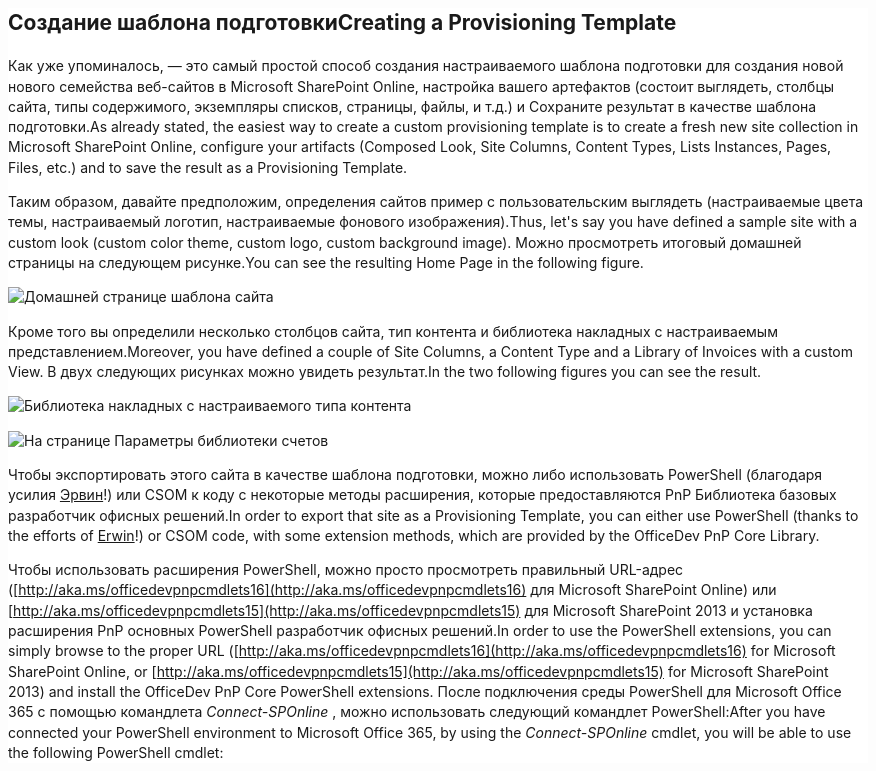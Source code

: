 <span data-ttu-id="efa7e-119"><a name="creatingtemplate"> </a></span><span class="sxs-lookup"><span data-stu-id="efa7e-119"></span></span>
## <a name="creating-a-provisioning-template"></a><span data-ttu-id="efa7e-120">Создание шаблона подготовки</span><span class="sxs-lookup"><span data-stu-id="efa7e-120">Creating a Provisioning Template</span></span>

<span data-ttu-id="efa7e-121">Как уже упоминалось, — это самый простой способ создания настраиваемого шаблона подготовки для создания новой нового семейства веб-сайтов в Microsoft SharePoint Online, настройка вашего артефактов (состоит выглядеть, столбцы сайта, типы содержимого, экземпляры списков, страницы, файлы, и т.д.) и Сохраните результат в качестве шаблона подготовки.</span><span class="sxs-lookup"><span data-stu-id="efa7e-121">As already stated, the easiest way to create a custom provisioning template is to create a fresh new site collection in Microsoft SharePoint Online, configure your artifacts (Composed Look, Site Columns, Content Types, Lists Instances, Pages, Files, etc.) and to save the result as a Provisioning Template.</span></span>

<span data-ttu-id="efa7e-122">Таким образом, давайте предположим, определения сайтов пример с пользовательским выглядеть (настраиваемые цвета темы, настраиваемый логотип, настраиваемые фонового изображения).</span><span class="sxs-lookup"><span data-stu-id="efa7e-122">Thus, let's say you have defined a sample site with a custom look (custom color theme, custom logo, custom background image).</span></span> <span data-ttu-id="efa7e-123">Можно просмотреть итоговый домашней страницы на следующем рисунке.</span><span class="sxs-lookup"><span data-stu-id="efa7e-123">You can see the resulting Home Page in the following figure.</span></span>

![Домашней странице шаблона сайта](./media/Introducing-the-PnP-Provisioning-Engine/Figure-1-SiteTemplate01.png)

<span data-ttu-id="efa7e-125">Кроме того вы определили несколько столбцов сайта, тип контента и библиотека накладных с настраиваемым представлением.</span><span class="sxs-lookup"><span data-stu-id="efa7e-125">Moreover, you have defined a couple of Site Columns, a Content Type and a Library of Invoices with a custom View.</span></span> <span data-ttu-id="efa7e-126">В двух следующих рисунках можно увидеть результат.</span><span class="sxs-lookup"><span data-stu-id="efa7e-126">In the two following figures you can see the result.</span></span>

![Библиотека накладных с настраиваемого типа контента](./media/Introducing-the-PnP-Provisioning-Engine/Figure-2-SiteTemplate02.png)

![На странице Параметры библиотеки счетов](./media/Introducing-the-PnP-Provisioning-Engine/Figure-3-SiteTemplate03.png)

<span data-ttu-id="efa7e-129">Чтобы экспортировать этого сайта в качестве шаблона подготовки, можно либо использовать PowerShell (благодаря усилия [Эрвин](https://twitter.com/erwinvanhunen)!) или CSOM к коду с некоторые методы расширения, которые предоставляются PnP Библиотека базовых разработчик офисных решений.</span><span class="sxs-lookup"><span data-stu-id="efa7e-129">In order to export that site as a Provisioning Template, you can either use PowerShell (thanks to the efforts of [Erwin](https://twitter.com/erwinvanhunen)!) or CSOM code, with some extension methods, which are provided by the OfficeDev PnP Core Library.</span></span> 

<span data-ttu-id="efa7e-130">Чтобы использовать расширения PowerShell, можно просто просмотреть правильный URL-адрес ([http://aka.ms/officedevpnpcmdlets16](http://aka.ms/officedevpnpcmdlets16) для Microsoft SharePoint Online) или [http://aka.ms/officedevpnpcmdlets15](http://aka.ms/officedevpnpcmdlets15) для Microsoft SharePoint 2013 и установка расширения PnP основных PowerShell разработчик офисных решений.</span><span class="sxs-lookup"><span data-stu-id="efa7e-130">In order to use the PowerShell extensions, you can simply browse to the proper URL ([http://aka.ms/officedevpnpcmdlets16](http://aka.ms/officedevpnpcmdlets16) for Microsoft SharePoint Online, or [http://aka.ms/officedevpnpcmdlets15](http://aka.ms/officedevpnpcmdlets15) for Microsoft SharePoint 2013) and install the OfficeDev PnP Core PowerShell extensions.</span></span> <span data-ttu-id="efa7e-131">После подключения среды PowerShell для Microsoft Office 365 с помощью командлета *Connect-SPOnline* , можно использовать следующий командлет PowerShell:</span><span class="sxs-lookup"><span data-stu-id="efa7e-131">After you have connected your PowerShell environment to Microsoft Office 365, by using the *Connect-SPOnline* cmdlet, you will be able to use the following PowerShell cmdlet:</span></span>

